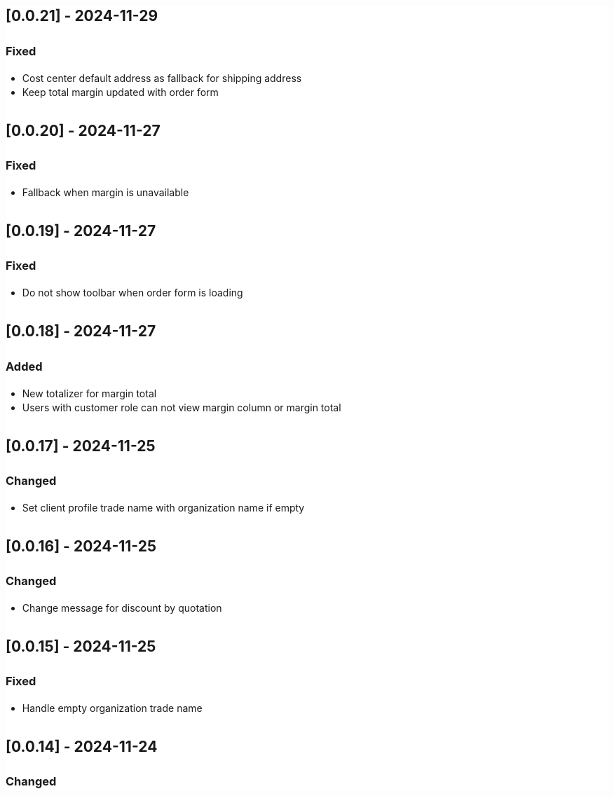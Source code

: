 ## [0.0.21] - 2024-11-29

### Fixed

- Cost center default address as fallback for shipping address
- Keep total margin updated with order form

## [0.0.20] - 2024-11-27

### Fixed

- Fallback when margin is unavailable

## [0.0.19] - 2024-11-27

### Fixed

- Do not show toolbar when order form is loading

## [0.0.18] - 2024-11-27

### Added

- New totalizer for margin total
- Users with customer role can not view margin column or margin total

## [0.0.17] - 2024-11-25

### Changed

- Set client profile trade name with organization name if empty

## [0.0.16] - 2024-11-25

### Changed

- Change message for discount by quotation

## [0.0.15] - 2024-11-25

### Fixed

- Handle empty organization trade name

## [0.0.14] - 2024-11-24

### Changed
